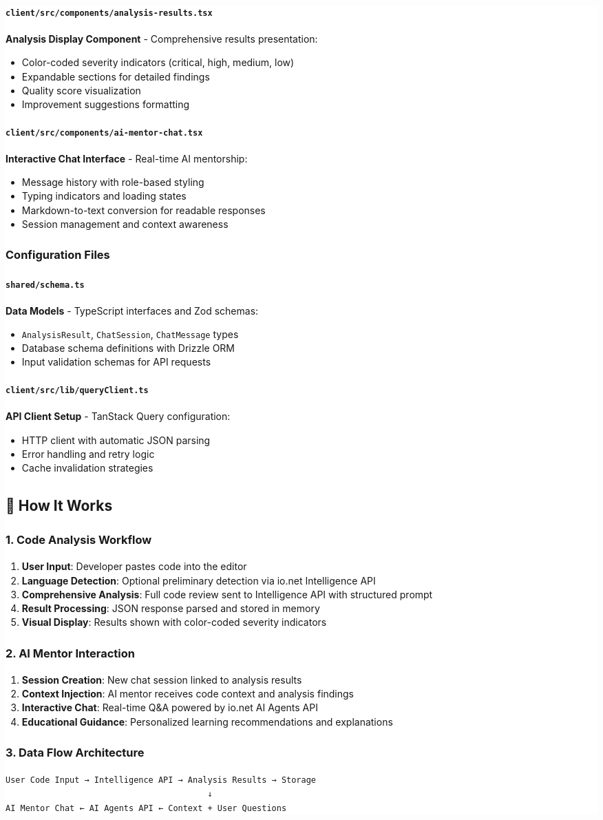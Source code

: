 #### `client/src/components/analysis-results.tsx`
**Analysis Display Component** - Comprehensive results presentation:
- Color-coded severity indicators (critical, high, medium, low)
- Expandable sections for detailed findings
- Quality score visualization
- Improvement suggestions formatting

#### `client/src/components/ai-mentor-chat.tsx`
**Interactive Chat Interface** - Real-time AI mentorship:
- Message history with role-based styling
- Typing indicators and loading states
- Markdown-to-text conversion for readable responses
- Session management and context awareness

### Configuration Files

#### `shared/schema.ts`
**Data Models** - TypeScript interfaces and Zod schemas:
- `AnalysisResult`, `ChatSession`, `ChatMessage` types
- Database schema definitions with Drizzle ORM
- Input validation schemas for API requests

#### `client/src/lib/queryClient.ts`
**API Client Setup** - TanStack Query configuration:
- HTTP client with automatic JSON parsing
- Error handling and retry logic
- Cache invalidation strategies

## 🔧 How It Works

### 1. Code Analysis Workflow

1. **User Input**: Developer pastes code into the editor
2. **Language Detection**: Optional preliminary detection via io.net Intelligence API
3. **Comprehensive Analysis**: Full code review sent to Intelligence API with structured prompt
4. **Result Processing**: JSON response parsed and stored in memory
5. **Visual Display**: Results shown with color-coded severity indicators

### 2. AI Mentor Interaction

1. **Session Creation**: New chat session linked to analysis results
2. **Context Injection**: AI mentor receives code context and analysis findings
3. **Interactive Chat**: Real-time Q&A powered by io.net AI Agents API
4. **Educational Guidance**: Personalized learning recommendations and explanations

### 3. Data Flow Architecture

```
User Code Input → Intelligence API → Analysis Results → Storage
                                         ↓
AI Mentor Chat ← AI Agents API ← Context + User Questions
```
